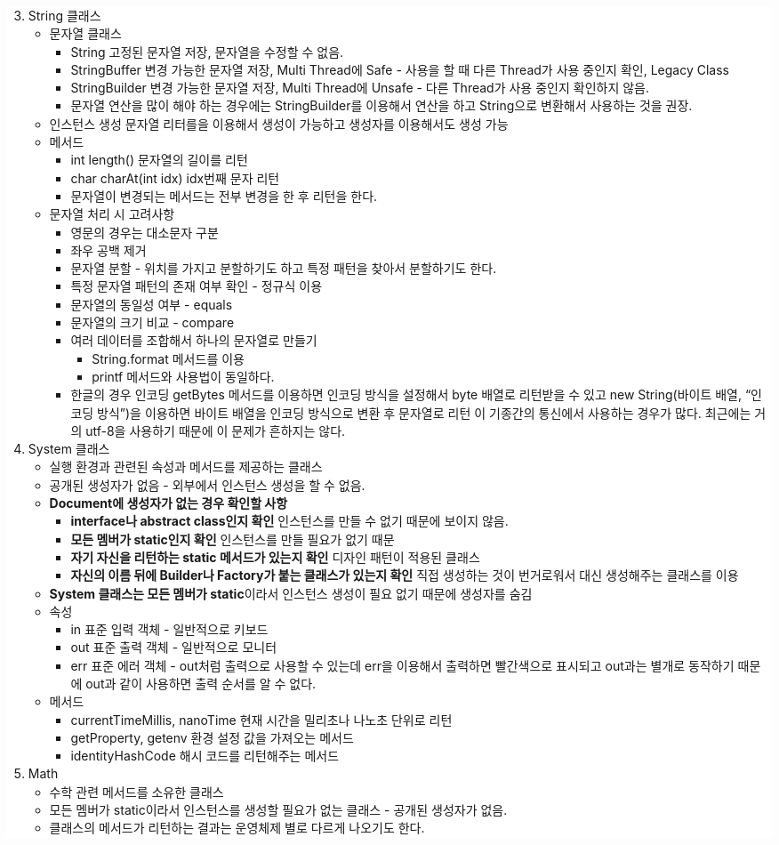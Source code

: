    3. String 클래스
      - 문자열 클래스
        - String
          고정된 문자열 저장, 문자열을 수정할 수 없음.
        - StringBuffer
          변경 가능한 문자열 저장, Multi Thread에 Safe - 사용을 할 때 다른 Thread가 사용 중인지 확인, Legacy Class
        - StringBuilder
          변경 가능한 문자열 저장, Multi Thread에 Unsafe - 다른 Thread가 사용 중인지 확인하지 않음.
        - 문자열 연산을 많이 해야 하는 경우에는 StringBuilder를 이용해서 연산을 하고 String으로 변환해서 사용하는 것을 권장.
      - 인스턴스 생성
        문자열 리터를을 이용해서 생성이 가능하고 생성자를 이용해서도 생성 가능
      - 메서드
        - int length()
          문자열의 길이를 리턴
        - char charAt(int idx)
          idx번째 문자 리턴
        - 문자열이 변경되는 메서드는 전부 변경을 한 후 리턴을 한다.
      - 문자열 처리 시 고려사항
        - 영문의 경우는 대소문자 구분
        - 좌우 공백 제거
        - 문자열 분할 - 위치를 가지고 분할하기도 하고 특정 패턴을 찾아서 분할하기도 한다.
        - 특정 문자열 패턴의 존재 여부 확인 - 정규식 이용
        - 문자열의 동일성 여부 - equals
        - 문자열의 크기 비교 - compare
        - 여러 데이터를 조합해서 하나의 문자열로 만들기
          - String.format 메서드를 이용
          - printf 메서드와 사용법이 동일하다.
        - 한글의 경우 인코딩
          getBytes 메서드를 이용하면 인코딩 방식을 설정해서 byte 배열로 리턴받을 수 있고 new String(바이트 배열, “인코딩 방식”)을 이용하면 바이트 배열을 인코딩 방식으로 변환 후 문자열로 리턴
          이 기종간의 통신에서 사용하는 경우가 많다.
          최근에는 거의 utf-8을 사용하기 때문에 이 문제가 흔하지는 않다.
   4. System 클래스
      - 실행 환경과 관련된 속성과 메서드를 제공하는 클래스
      - 공개된 생성자가 없음 - 외부에서 인스턴스 생성을 할 수 없음.
      - **Document에 생성자가 없는 경우 확인할 사항**
        - **interface나 abstract class인지 확인**
          인스턴스를 만들 수 없기 때문에 보이지 않음.
        - **모든 멤버가 static인지 확인**
          인스턴스를 만들 필요가 없기 때문
        - **자기 자신을 리턴하는 static 메서드가 있는지 확인**
          디자인 패턴이 적용된 클래스
        - **자신의 이름 뒤에 Builder나 Factory가 붙는 클래스가 있는지 확인**
          직접 생성하는 것이 번거로워서 대신 생성해주는 클래스를 이용
      - **System 클래스는 모든 멤버가 static**이라서 인스턴스 생성이 필요 없기 때문에 생성자를 숨김
      - 속성
        - in
          표준 입력 객체 - 일반적으로 키보드
        - out
          표준 출력 객체 - 일반적으로 모니터
        - err
          표준 에러 객체 - out처럼 출력으로 사용할 수 있는데 err을 이용해서 출력하면 빨간색으로 표시되고 out과는 별개로 동작하기 때문에 out과 같이 사용하면 출력 순서를 알 수 없다.
      - 메서드
        - currentTimeMillis, nanoTime
          현재 시간을 밀리초나 나노초 단위로 리턴
        - getProperty, getenv
          환경 설정 값을 가져오는 메서드
        - identityHashCode
          해시 코드를 리턴해주는 메서드
   5. Math
      - 수학 관련 메서드를 소유한 클래스
      - 모든 멤버가 static이라서 인스턴스를 생성할 필요가 없는 클래스 - 공개된 생성자가 없음.
      - 클래스의 메서드가 리턴하는 결과는 운영체제 별로 다르게 나오기도 한다.